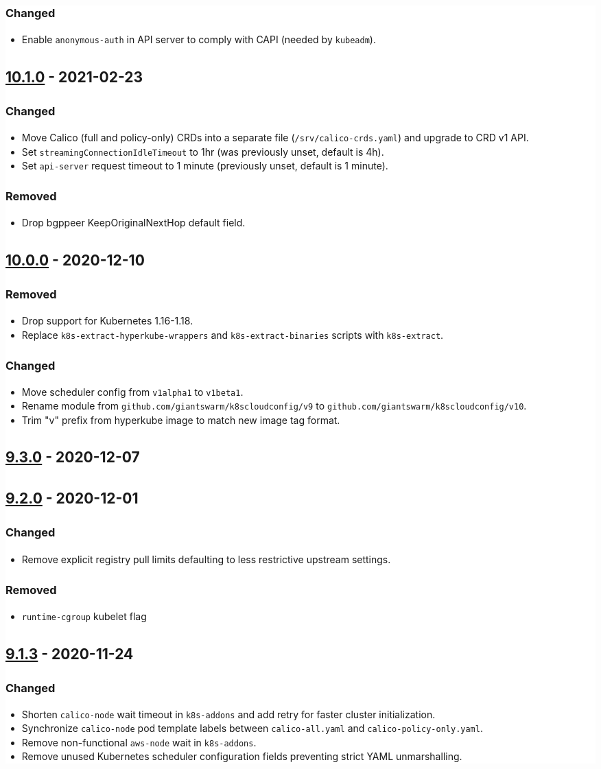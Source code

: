 ### Changed

- Enable `anonymous-auth` in API server to comply with CAPI (needed by `kubeadm`).

## [10.1.0] - 2021-02-23

### Changed

- Move Calico (full and policy-only) CRDs into a separate file (`/srv/calico-crds.yaml`) and upgrade to CRD v1 API.
- Set `streamingConnectionIdleTimeout` to 1hr (was previously unset, default is 4h).
- Set `api-server` request timeout to 1 minute (previously unset, default is 1 minute).

### Removed

- Drop bgppeer KeepOriginalNextHop default field.

## [10.0.0] - 2020-12-10

### Removed

- Drop support for Kubernetes 1.16-1.18.
- Replace `k8s-extract-hyperkube-wrappers` and `k8s-extract-binaries` scripts with `k8s-extract`.

### Changed

- Move scheduler config from `v1alpha1` to `v1beta1`.
- Rename module from `github.com/giantswarm/k8scloudconfig/v9` to `github.com/giantswarm/k8scloudconfig/v10`.
- Trim "v" prefix from hyperkube image to match new image tag format.

## [9.3.0] - 2020-12-07

## [9.2.0] - 2020-12-01

### Changed

- Remove explicit registry pull limits defaulting to less restrictive upstream settings.

### Removed

- `runtime-cgroup` kubelet flag

## [9.1.3] - 2020-11-24

### Changed

- Shorten `calico-node` wait timeout in `k8s-addons` and add retry for faster cluster initialization.
- Synchronize `calico-node` pod template labels between `calico-all.yaml` and `calico-policy-only.yaml`.
- Remove non-functional `aws-node` wait in `k8s-addons`.
- Remove unused Kubernetes scheduler configuration fields preventing strict YAML unmarshalling.


[Unreleased]: https://github.com/giantswarm/k8scloudconfig/compare/v16.6.0...HEAD
[16.6.0]: https://github.com/giantswarm/k8scloudconfig/compare/v16.5.1...v16.6.0
[16.5.1]: https://github.com/giantswarm/k8scloudconfig/compare/v16.5.0...v16.5.1
[16.5.0]: https://github.com/giantswarm/k8scloudconfig/compare/v16.4.0...v16.5.0
[16.4.0]: https://github.com/giantswarm/k8scloudconfig/compare/v16.3.0...v16.4.0
[16.3.0]: https://github.com/giantswarm/k8scloudconfig/compare/v16.2.0...v16.3.0
[16.2.0]: https://github.com/giantswarm/k8scloudconfig/compare/v16.1.0...v16.2.0
[16.1.0]: https://github.com/giantswarm/k8scloudconfig/compare/v16.0.0...v16.1.0
[16.0.0]: https://github.com/giantswarm/k8scloudconfig/compare/v15.7.0...v16.0.0
[15.7.0]: https://github.com/giantswarm/k8scloudconfig/compare/v15.6.0...v15.7.0
[15.6.0]: https://github.com/giantswarm/k8scloudconfig/compare/v15.5.0...v15.6.0
[15.5.0]: https://github.com/giantswarm/k8scloudconfig/compare/v15.4.4...v15.5.0
[15.4.4]: https://github.com/giantswarm/k8scloudconfig/compare/v15.4.3...v15.4.4
[15.4.3]: https://github.com/giantswarm/k8scloudconfig/compare/v15.4.2...v15.4.3
[15.4.2]: https://github.com/giantswarm/k8scloudconfig/compare/v15.4.1...v15.4.2
[15.4.1]: https://github.com/giantswarm/k8scloudconfig/compare/v15.4.1...v15.4.1
[15.4.1]: https://github.com/giantswarm/k8scloudconfig/compare/v15.4.0...v15.4.1
[15.4.0]: https://github.com/giantswarm/k8scloudconfig/compare/v15.3.0...v15.4.0
[15.3.0]: https://github.com/giantswarm/k8scloudconfig/compare/v15.2.0...v15.3.0
[15.2.0]: https://github.com/giantswarm/k8scloudconfig/compare/v15.1.1...v15.2.0
[15.1.1]: https://github.com/giantswarm/k8scloudconfig/compare/v15.1.0...v15.1.1
[15.1.0]: https://github.com/giantswarm/k8scloudconfig/compare/v15.0.1...v15.1.0
[15.0.1]: https://github.com/giantswarm/k8scloudconfig/compare/v15.0.0...v15.0.1
[15.0.0]: https://github.com/giantswarm/k8scloudconfig/compare/v14.6.0...v15.0.0
[14.6.0]: https://github.com/giantswarm/k8scloudconfig/compare/v14.5.2...v14.6.0
[14.5.2]: https://github.com/giantswarm/k8scloudconfig/compare/v14.5.1...v14.5.2
[14.5.1]: https://github.com/giantswarm/k8scloudconfig/compare/v14.5.0...v14.5.1
[14.5.0]: https://github.com/giantswarm/k8scloudconfig/compare/v14.4.0...v14.5.0
[14.4.0]: https://github.com/giantswarm/k8scloudconfig/compare/v14.3.0...v14.4.0
[14.3.0]: https://github.com/giantswarm/k8scloudconfig/compare/v14.2.1...v14.3.0
[14.2.1]: https://github.com/giantswarm/k8scloudconfig/compare/v14.2.0...v14.2.1
[14.2.0]: https://github.com/giantswarm/k8scloudconfig/compare/v14.1.2...v14.2.0
[14.1.2]: https://github.com/giantswarm/k8scloudconfig/compare/v14.1.1...v14.1.2
[14.1.1]: https://github.com/giantswarm/k8scloudconfig/compare/v14.1.0...v14.1.1
[14.1.0]: https://github.com/giantswarm/k8scloudconfig/compare/v14.0.1...v14.1.0
[14.0.1]: https://github.com/giantswarm/k8scloudconfig/compare/v14.0.0...v14.0.1
[14.0.0]: https://github.com/giantswarm/k8scloudconfig/compare/v13.9.1...v14.0.0
[13.9.1]: https://github.com/giantswarm/k8scloudconfig/compare/v13.9.0...v13.9.1
[13.9.0]: https://github.com/giantswarm/k8scloudconfig/compare/v13.8.0...v13.9.0
[13.8.0]: https://github.com/giantswarm/k8scloudconfig/compare/v13.7.0...v13.8.0
[13.7.0]: https://github.com/giantswarm/k8scloudconfig/compare/v13.6.0...v13.7.0
[13.6.0]: https://github.com/giantswarm/k8scloudconfig/compare/v13.5.0...v13.6.0
[13.5.0]: https://github.com/giantswarm/k8scloudconfig/compare/v13.4.0...v13.5.0
[13.4.0]: https://github.com/giantswarm/k8scloudconfig/compare/v13.3.0...v13.4.0
[13.3.0]: https://github.com/giantswarm/k8scloudconfig/compare/v13.2.0...v13.3.0
[13.2.0]: https://github.com/giantswarm/k8scloudconfig/compare/v13.1.0...v13.2.0
[13.1.0]: https://github.com/giantswarm/k8scloudconfig/compare/v13.0.0...v13.1.0
[13.0.0]: https://github.com/giantswarm/k8scloudconfig/compare/v12.1.0...v13.0.0
[12.1.0]: https://github.com/giantswarm/k8scloudconfig/compare/v12.0.0...v12.1.0
[12.0.0]: https://github.com/giantswarm/k8scloudconfig/compare/v11.1.2...v12.0.0
[11.1.2]: https://github.com/giantswarm/k8scloudconfig/compare/v11.1.1...v11.1.2
[11.1.1]: https://github.com/giantswarm/k8scloudconfig/compare/v11.1.0...v11.1.1
[11.1.0]: https://github.com/giantswarm/k8scloudconfig/compare/v11.0.1...v11.1.0
[11.0.1]: https://github.com/giantswarm/k8scloudconfig/compare/v11.0.0...v11.0.1
[11.0.0]: https://github.com/giantswarm/k8scloudconfig/compare/v10.16.0...v11.0.0
[10.16.0]: https://github.com/giantswarm/k8scloudconfig/compare/v10.15.0...v10.16.0
[10.15.0]: https://github.com/giantswarm/k8scloudconfig/compare/v10.14.0...v10.15.0
[10.14.0]: https://github.com/giantswarm/k8scloudconfig/compare/v10.13.0...v10.14.0
[10.13.0]: https://github.com/giantswarm/k8scloudconfig/compare/v10.12.2...v10.13.0
[10.12.2]: https://github.com/giantswarm/k8scloudconfig/compare/v10.12.1...v10.12.2
[10.12.1]: https://github.com/giantswarm/k8scloudconfig/compare/v10.12.0...v10.12.1
[10.12.0]: https://github.com/giantswarm/k8scloudconfig/compare/v10.11.0...v10.12.0
[10.11.0]: https://github.com/giantswarm/k8scloudconfig/compare/v10.10.0...v10.11.0
[10.10.0]: https://github.com/giantswarm/k8scloudconfig/compare/v10.9.1...v10.10.0
[10.9.1]: https://github.com/giantswarm/k8scloudconfig/compare/v10.9.0...v10.9.1
[10.9.0]: https://github.com/giantswarm/k8scloudconfig/compare/v10.8.1...v10.9.0
[10.8.1]: https://github.com/giantswarm/k8scloudconfig/compare/v10.8.0...v10.8.1
[10.8.0]: https://github.com/giantswarm/k8scloudconfig/compare/v10.7.1...v10.8.0
[10.7.1]: https://github.com/giantswarm/k8scloudconfig/compare/v10.7.0...v10.7.1
[10.7.0]: https://github.com/giantswarm/k8scloudconfig/compare/v10.6.0...v10.7.0
[10.6.0]: https://github.com/giantswarm/k8scloudconfig/compare/v10.5.0...v10.6.0
[10.5.0]: https://github.com/giantswarm/k8scloudconfig/compare/v10.4.0...v10.5.0
[10.4.0]: https://github.com/giantswarm/k8scloudconfig/compare/v10.3.0...v10.4.0
[10.3.0]: https://github.com/giantswarm/k8scloudconfig/compare/v10.2.1...v10.3.0
[10.2.1]: https://github.com/giantswarm/k8scloudconfig/compare/v10.2.0...v10.2.1
[10.2.0]: https://github.com/giantswarm/k8scloudconfig/compare/v10.1.0...v10.2.0
[10.1.0]: https://github.com/giantswarm/k8scloudconfig/compare/v10.0.0...v10.1.0
[10.0.0]: https://github.com/giantswarm/k8scloudconfig/compare/v9.3.0...v10.0.0
[9.3.0]: https://github.com/giantswarm/k8scloudconfig/compare/v9.2.0...v9.3.0
[9.2.0]: https://github.com/giantswarm/k8scloudconfig/compare/v9.1.3...v9.2.0
[9.1.3]: https://github.com/giantswarm/k8scloudconfig/compare/v9.1.2...v9.1.3
[9.1.2]: https://github.com/giantswarm/k8scloudconfig/compare/v9.1.1...v9.1.2
[9.1.1]: https://github.com/giantswarm/k8scloudconfig/compare/v9.1.0...v9.1.1
[9.1.0]: https://github.com/giantswarm/k8scloudconfig/compare/v9.0.0...v9.1.0
[9.0.0]: https://github.com/giantswarm/k8scloudconfig/compare/v8.0.4...v9.0.0
[8.0.4]: https://github.com/giantswarm/k8scloudconfig/compare/v8.0.3...v8.0.4
[8.0.3]: https://github.com/giantswarm/k8scloudconfig/compare/v8.0.2...v8.0.3
[8.0.2]: https://github.com/giantswarm/k8scloudconfig/compare/v8.0.1...v8.0.2
[8.0.1]: https://github.com/giantswarm/k8scloudconfig/compare/v8.0.0...v8.0.1
[8.0.0]: https://github.com/giantswarm/k8scloudconfig/compare/v7.0.5...v8.0.0
[7.0.5]: https://github.com/giantswarm/k8scloudconfig/compare/v7.0.4...v7.0.5
[7.0.4]: https://github.com/giantswarm/k8scloudconfig/compare/v7.0.3...v7.0.4
[7.0.3]: https://github.com/giantswarm/k8scloudconfig/compare/v7.0.2...v7.0.3
[7.0.2]: https://github.com/giantswarm/k8scloudconfig/compare/v7.0.1...v7.0.2
[7.0.1]: https://github.com/giantswarm/k8scloudconfig/compare/v7.0.0...v7.0.1
[7.0.0]: https://github.com/giantswarm/k8scloudconfig/compare/v6.4.0...v7.0.0
[6.4.0]: https://github.com/giantswarm/k8scloudconfig/compare/v6.3.0...v6.4.0
[6.3.0]: https://github.com/giantswarm/k8scloudconfig/compare/v6.2.6...v6.3.0
[6.2.6]: https://github.com/giantswarm/k8scloudconfig/compare/v6.2.5...v6.2.6
[6.2.5]: https://github.com/giantswarm/k8scloudconfig/compare/v6.2.4...v6.2.5
[6.2.4]: https://github.com/giantswarm/k8scloudconfig/compare/v6.2.3...v6.2.4
[6.2.3]: https://github.com/giantswarm/k8scloudconfig/compare/v6.2.2...v6.2.3
[6.2.2]: https://github.com/giantswarm/k8scloudconfig/compare/v6.2.1...v6.2.2
[6.2.1]: https://github.com/giantswarm/k8scloudconfig/compare/v6.2.0...v6.2.1
[6.2.0]: https://github.com/giantswarm/k8scloudconfig/compare/v6.1.1...v6.2.0
[6.1.1]: https://github.com/giantswarm/k8scloudconfig/compare/v6.1.0...v6.1.1
[6.1.0]: https://github.com/giantswarm/k8scloudconfig/compare/v6.0.3...v6.1.0
[6.0.3]: https://github.com/giantswarm/k8scloudconfig/compare/v6.0.2...v6.0.3
[6.0.2]: https://github.com/giantswarm/k8scloudconfig/compare/v6.0.1...v6.0.2
[6.0.1]: https://github.com/giantswarm/k8scloudconfig/compare/v6.0.0...v6.0.1
[6.0.0]: https://github.com/giantswarm/k8scloudconfig/releases/tag/v6.0.0
[5.2.0]: https://github.com/giantswarm/k8scloudconfig/commits/master/v_5_2_0
[5.1.1]: https://github.com/giantswarm/k8scloudconfig/commits/master/v_5_1_1
[5.1.0]: https://github.com/giantswarm/k8scloudconfig/commits/master/v_5_1_0
[5.0.0]: https://github.com/giantswarm/k8scloudconfig/commits/master/v_5_0_0
[4.9.2]: https://github.com/giantswarm/k8scloudconfig/commits/master/v_4_9_2
[4.9.1]: https://github.com/giantswarm/k8scloudconfig/commits/master/v_4_9_1
[4.9.0]: https://github.com/giantswarm/k8scloudconfig/commits/master/v_4_9_0
[4.8.1]: https://github.com/giantswarm/k8scloudconfig/commits/master/v_4_8_1
[4.8.0]: https://github.com/giantswarm/k8scloudconfig/commits/master/v_4_8_0
[4.7.0]: https://github.com/giantswarm/k8scloudconfig/commits/master/v_4_7_0
[4.6.0]: https://github.com/giantswarm/k8scloudconfig/commits/master/v_4_6_0
[4.5.1]: https://github.com/giantswarm/k8scloudconfig/commits/master/v_4_5_1
[4.5.0]: https://github.com/giantswarm/k8scloudconfig/commits/master/v_4_5_0
[4.4.0]: https://github.com/giantswarm/k8scloudconfig/commits/master/v_4_4_0
[4.3.0]: https://github.com/giantswarm/k8scloudconfig/commits/master/v_4_3_0
[4.2.0]: https://github.com/giantswarm/k8scloudconfig/commits/master/v_4_2_0
[4.1.2]: https://github.com/giantswarm/k8scloudconfig/commits/master/v_4_1_2
[4.1.1]: https://github.com/giantswarm/k8scloudconfig/commits/master/v_4_1_1
[4.1.0]: https://github.com/giantswarm/k8scloudconfig/commits/master/v_4_1_0
[4.0.1]: https://github.com/giantswarm/k8scloudconfig/commits/master/v_4_0_1
[4.0.0]: https://github.com/giantswarm/k8scloudconfig/commits/master/v_4_0_0
[3.8.0]: https://github.com/giantswarm/k8scloudconfig/commits/master/v_3_8_0
[3.7.5]: https://github.com/giantswarm/k8scloudconfig/commits/master/v_3_7_5
[3.7.4]: https://github.com/giantswarm/k8scloudconfig/commits/master/v_3_7_4
[3.7.3]: https://github.com/giantswarm/k8scloudconfig/commits/master/v_3_7_3
[3.6.4]: https://github.com/giantswarm/k8scloudconfig/commits/master/v_3_6_4
[3.6.3]: https://github.com/giantswarm/k8scloudconfig/commits/master/v_3_6_3
[3.5.2]: https://github.com/giantswarm/k8scloudconfig/commits/master/v_3_5_2
[3.7.2]: https://github.com/giantswarm/k8scloudconfig/commits/master/v_3_7_2
[3.7.1]: https://github.com/giantswarm/k8scloudconfig/commits/master/v_3_7_1
[3.7.0]: https://github.com/giantswarm/k8scloudconfig/commits/master/v_3_7_0
[3.6.2]: https://github.com/giantswarm/k8scloudconfig/commits/master/v_3_6_2
[3.6.1]: https://github.com/giantswarm/k8scloudconfig/commits/master/v_3_6_1
[3.6.0]: https://github.com/giantswarm/k8scloudconfig/commits/master/v_3_6_0
[3.5.3]: https://github.com/giantswarm/k8scloudconfig/commits/master/v_3_5_3
[3.5.1]: https://github.com/giantswarm/k8scloudconfig/commits/master/v_3_5_1
[3.5.0]: https://github.com/giantswarm/k8scloudconfig/commits/master/v_3_5_0
[3.4.0]: https://github.com/giantswarm/k8scloudconfig/commits/master/v_3_4_0
[3.3.4]: https://github.com/giantswarm/k8scloudconfig/commits/master/v_3_3_4
[3.3.3]: https://github.com/giantswarm/k8scloudconfig/commits/master/v_3_3_3
[3.3.2]: https://github.com/giantswarm/k8scloudconfig/commits/master/v_3_3_2
[3.3.1]: https://github.com/giantswarm/k8scloudconfig/commits/master/v_3_3_1
[3.3.0]: https://github.com/giantswarm/k8scloudconfig/commits/master/v_3_3_0
[3.2.6]: https://github.com/giantswarm/k8scloudconfig/commits/master/v_3_2_6
[3.2.5]: https://github.com/giantswarm/k8scloudconfig/commits/master/v_3_2_5
[3.2.4]: https://github.com/giantswarm/k8scloudconfig/commits/master/v_3_2_4
[3.2.3]: https://github.com/giantswarm/k8scloudconfig/commits/master/v_3_2_3
[3.2.2]: https://github.com/giantswarm/k8scloudconfig/commits/master/v_3_2_2
[3.2.1]: https://github.com/giantswarm/k8scloudconfig/commits/master/v_3_2_1
[3.1.1]: https://github.com/giantswarm/k8scloudconfig/commits/master/v_3_1_1
[3.1.0]: https://github.com/giantswarm/k8scloudconfig/commits/master/v_3_1_0
[3.0.0]: https://github.com/giantswarm/k8scloudconfig/commits/master/v_3_0_0
[2.0.2]: https://github.com/giantswarm/k8scloudconfig/commits/master/v_2_0_2
[2.0.1]: https://github.com/giantswarm/k8scloudconfig/commits/master/v_2_0_1
[2.0.0]: https://github.com/giantswarm/k8scloudconfig/commits/master/v2
[1.1.0]: https://github.com/giantswarm/k8scloudconfig/commits/master/v1_1
[1.0.0]: https://github.com/giantswarm/k8scloudconfig/commits/master/v1
[0.1.0]: https://github.com/giantswarm/k8scloudconfig/commits/master/v_0_1_0